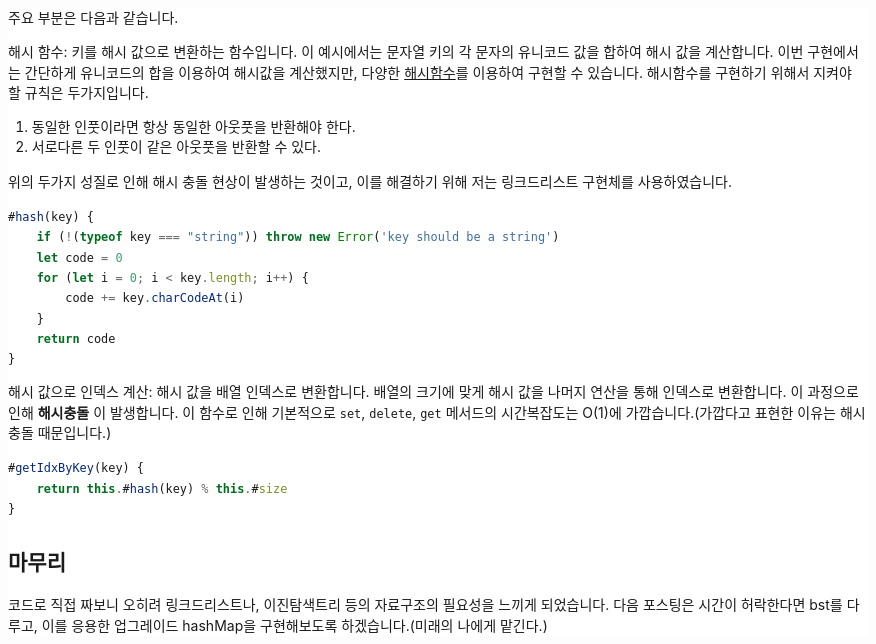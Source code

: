 주요 부분은 다음과 같습니다.

해시 함수: 키를 해시 값으로 변환하는 함수입니다. 이 예시에서는 문자열 키의 각 문자의 유니코드 값을 합하여 해시 값을 계산합니다. 이번 구현에서는 간단하게 유니코드의 합을 이용하여 해시값을 계산했지만, 다양한 [해시함수](https://ko.wikipedia.org/wiki/%ED%95%B4%EC%8B%9C_%ED%95%A8%EC%88%98)를 이용하여 구현할 수 있습니다. 해시함수를 구현하기 위해서 지켜야 할 규칙은 두가지입니다.

1. 동일한 인풋이라면 항상 동일한 아웃풋을 반환해야 한다.
2. 서로다른 두 인풋이 같은 아웃풋을 반환할 수 있다.

위의 두가지 성질로 인해 해시 충돌 현상이 발생하는 것이고, 이를 해결하기 위해 저는 링크드리스트 구현체를 사용하였습니다.

```jsx
#hash(key) {
    if (!(typeof key === "string")) throw new Error('key should be a string')
    let code = 0
    for (let i = 0; i < key.length; i++) {
        code += key.charCodeAt(i)
    }
    return code
}
```

해시 값으로 인덱스 계산: 해시 값을 배열 인덱스로 변환합니다. 배열의 크기에 맞게 해시 값을 나머지 연산을 통해 인덱스로 변환합니다. 이 과정으로 인해 **해시충돌** 이 발생합니다. 이 함수로 인해 기본적으로 `set`, `delete`, `get` 메서드의 시간복잡도는 O(1)에 가깝습니다.(가깝다고 표현한 이유는 해시충돌 때문입니다.)

```jsx
#getIdxByKey(key) {
    return this.#hash(key) % this.#size
}
```

## 마무리

코드로 직접 짜보니 오히려 링크드리스트나, 이진탐색트리 등의 자료구조의 필요성을 느끼게 되었습니다. 다음 포스팅은 시간이 허락한다면 bst를 다루고, 이를 응용한 업그레이드 hashMap을 구현해보도록 하겠습니다.(미래의 나에게 맡긴다.)